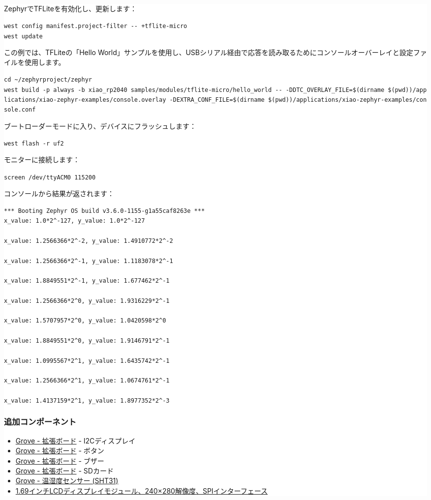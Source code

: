 ZephyrでTFLiteを有効化し、更新します：
```
west config manifest.project-filter -- +tflite-micro
west update
```

この例では、TFLiteの「Hello World」サンプルを使用し、USBシリアル経由で応答を読み取るためにコンソールオーバーレイと設定ファイルを使用します。

```
cd ~/zephyrproject/zephyr
west build -p always -b xiao_rp2040 samples/modules/tflite-micro/hello_world -- -DDTC_OVERLAY_FILE=$(dirname $(pwd))/applications/xiao-zephyr-examples/console.overlay -DEXTRA_CONF_FILE=$(dirname $(pwd))/applications/xiao-zephyr-examples/console.conf
```

ブートローダーモードに入り、デバイスにフラッシュします：
```
west flash -r uf2
```

モニターに接続します：
```
screen /dev/ttyACM0 115200
```

コンソールから結果が返されます：
```
*** Booting Zephyr OS build v3.6.0-1155-g1a55caf8263e ***
x_value: 1.0*2^-127, y_value: 1.0*2^-127

x_value: 1.2566366*2^-2, y_value: 1.4910772*2^-2

x_value: 1.2566366*2^-1, y_value: 1.1183078*2^-1

x_value: 1.8849551*2^-1, y_value: 1.677462*2^-1

x_value: 1.2566366*2^0, y_value: 1.9316229*2^-1

x_value: 1.5707957*2^0, y_value: 1.0420598*2^0

x_value: 1.8849551*2^0, y_value: 1.9146791*2^-1

x_value: 1.0995567*2^1, y_value: 1.6435742*2^-1

x_value: 1.2566366*2^1, y_value: 1.0674761*2^-1

x_value: 1.4137159*2^1, y_value: 1.8977352*2^-3
```

### 追加コンポーネント

- [Grove - 拡張ボード](https://www.seeedstudio.com/Seeeduino-XIAO-Expansion-board-p-4746.html) - I2Cディスプレイ
- [Grove - 拡張ボード](https://www.seeedstudio.com/Seeeduino-XIAO-Expansion-board-p-4746.html) - ボタン
- [Grove - 拡張ボード](https://www.seeedstudio.com/Seeeduino-XIAO-Expansion-board-p-4746.html) - ブザー
- [Grove - 拡張ボード](https://www.seeedstudio.com/Seeeduino-XIAO-Expansion-board-p-4746.html) - SDカード
- [Grove - 温湿度センサー (SHT31)](https://www.seeedstudio.com/Grove-Temperature-Humidity-Sensor-SHT31.html)
- [1.69インチLCDディスプレイモジュール、240×280解像度、SPIインターフェース](https://www.seeedstudio.com/1-69inch-240-280-Resolution-IPS-LCD-Display-Module-p-5755.html)
